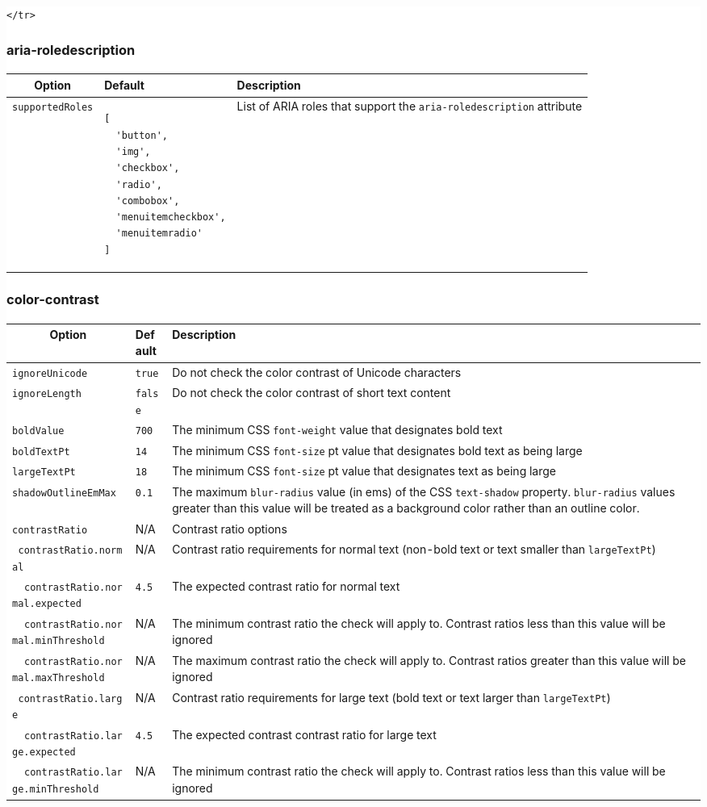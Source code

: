     </tr>
  </tbody>
</table>

### aria-roledescription

<table>
  <thead>
    <tr>
      <th>Option</th>
      <th align="left">Default</th>
      <th align="left">Description</th>
    </tr>
  </thead>
  <tbody>
    <tr>
      <td>
        <code>supportedRoles</code>
      </td>
      <td align="left">
        <pre lang=js><code>[
  'button',
  'img',
  'checkbox',
  'radio',
  'combobox',
  'menuitemcheckbox',
  'menuitemradio'
]</code></pre>
        </td>
      <td align="left">List of ARIA roles that support the <code>aria-roledescription</code> attribute</td>
    </tr>
  </tbody>
</table>

### color-contrast

| Option                                                      | Default | Description                                                                                                                                                                                  |
| ----------------------------------------------------------- | :------ | :------------------------------------------------------------------------------------------------------------------------------------------------------------------------------------------- |
| `ignoreUnicode`                                             | `true`  | Do not check the color contrast of Unicode characters                                                                                                                                        |
| `ignoreLength`                                              | `false` | Do not check the color contrast of short text content                                                                                                                                        |
| `boldValue`                                                 | `700`   | The minimum CSS `font-weight` value that designates bold text                                                                                                                                |
| `boldTextPt`                                                | `14`    | The minimum CSS `font-size` pt value that designates bold text as being large                                                                                                                |
| `largeTextPt`                                               | `18`    | The minimum CSS `font-size` pt value that designates text as being large                                                                                                                     |
| `shadowOutlineEmMax`                                        | `0.1`   | The maximum `blur-radius` value (in ems) of the CSS `text-shadow` property. `blur-radius` values greater than this value will be treated as a background color rather than an outline color. |
| `contrastRatio`                                             | N/A     | Contrast ratio options                                                                                                                                                                       |
| &nbsp;&nbsp;`contrastRatio.normal`                          | N/A     | Contrast ratio requirements for normal text (non-bold text or text smaller than `largeTextPt`)                                                                                               |
| &nbsp;&nbsp;&nbsp;&nbsp;`contrastRatio.normal.expected`     | `4.5`   | The expected contrast ratio for normal text                                                                                                                                                  |
| &nbsp;&nbsp;&nbsp;&nbsp;`contrastRatio.normal.minThreshold` | N/A     | The minimum contrast ratio the check will apply to. Contrast ratios less than this value will be ignored                                                                                     |
| &nbsp;&nbsp;&nbsp;&nbsp;`contrastRatio.normal.maxThreshold` | N/A     | The maximum contrast ratio the check will apply to. Contrast ratios greater than this value will be ignored                                                                                  |
| &nbsp;&nbsp;`contrastRatio.large`                           | N/A     | Contrast ratio requirements for large text (bold text or text larger than `largeTextPt`)                                                                                                     |
| &nbsp;&nbsp;&nbsp;&nbsp;`contrastRatio.large.expected`      | `4.5`   | The expected contrast contrast ratio for large text                                                                                                                                          |
| &nbsp;&nbsp;&nbsp;&nbsp;`contrastRatio.large.minThreshold`  | N/A     | The minimum contrast ratio the check will apply to. Contrast ratios less than this value will be ignored                                                                                     |